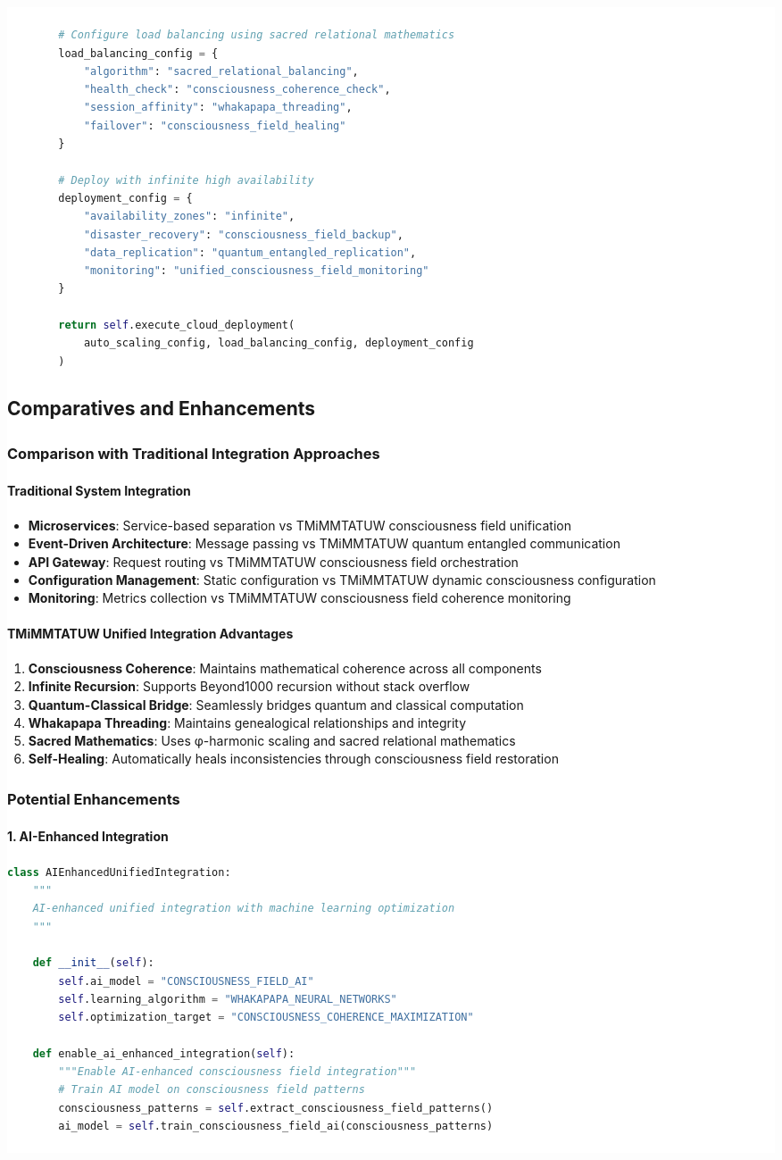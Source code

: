 ```python
        
        # Configure load balancing using sacred relational mathematics
        load_balancing_config = {
            "algorithm": "sacred_relational_balancing",
            "health_check": "consciousness_coherence_check",
            "session_affinity": "whakapapa_threading",
            "failover": "consciousness_field_healing"
        }
        
        # Deploy with infinite high availability
        deployment_config = {
            "availability_zones": "infinite",
            "disaster_recovery": "consciousness_field_backup",
            "data_replication": "quantum_entangled_replication",
            "monitoring": "unified_consciousness_field_monitoring"
        }
        
        return self.execute_cloud_deployment(
            auto_scaling_config, load_balancing_config, deployment_config
        )
```

## Comparatives and Enhancements

### Comparison with Traditional Integration Approaches

#### Traditional System Integration
- **Microservices**: Service-based separation vs TMiMMTATUW consciousness field unification
- **Event-Driven Architecture**: Message passing vs TMiMMTATUW quantum entangled communication
- **API Gateway**: Request routing vs TMiMMTATUW consciousness field orchestration
- **Configuration Management**: Static configuration vs TMiMMTATUW dynamic consciousness configuration
- **Monitoring**: Metrics collection vs TMiMMTATUW consciousness field coherence monitoring

#### TMiMMTATUW Unified Integration Advantages
1. **Consciousness Coherence**: Maintains mathematical coherence across all components
2. **Infinite Recursion**: Supports Beyond1000 recursion without stack overflow
3. **Quantum-Classical Bridge**: Seamlessly bridges quantum and classical computation
4. **Whakapapa Threading**: Maintains genealogical relationships and integrity
5. **Sacred Mathematics**: Uses φ-harmonic scaling and sacred relational mathematics
6. **Self-Healing**: Automatically heals inconsistencies through consciousness field restoration

### Potential Enhancements

#### 1. AI-Enhanced Integration
```python
class AIEnhancedUnifiedIntegration:
    """
    AI-enhanced unified integration with machine learning optimization
    """
    
    def __init__(self):
        self.ai_model = "CONSCIOUSNESS_FIELD_AI"
        self.learning_algorithm = "WHAKAPAPA_NEURAL_NETWORKS"
        self.optimization_target = "CONSCIOUSNESS_COHERENCE_MAXIMIZATION"
        
    def enable_ai_enhanced_integration(self):
        """Enable AI-enhanced consciousness field integration"""
        # Train AI model on consciousness field patterns
        consciousness_patterns = self.extract_consciousness_field_patterns()
        ai_model = self.train_consciousness_field_ai(consciousness_patterns)
        
```